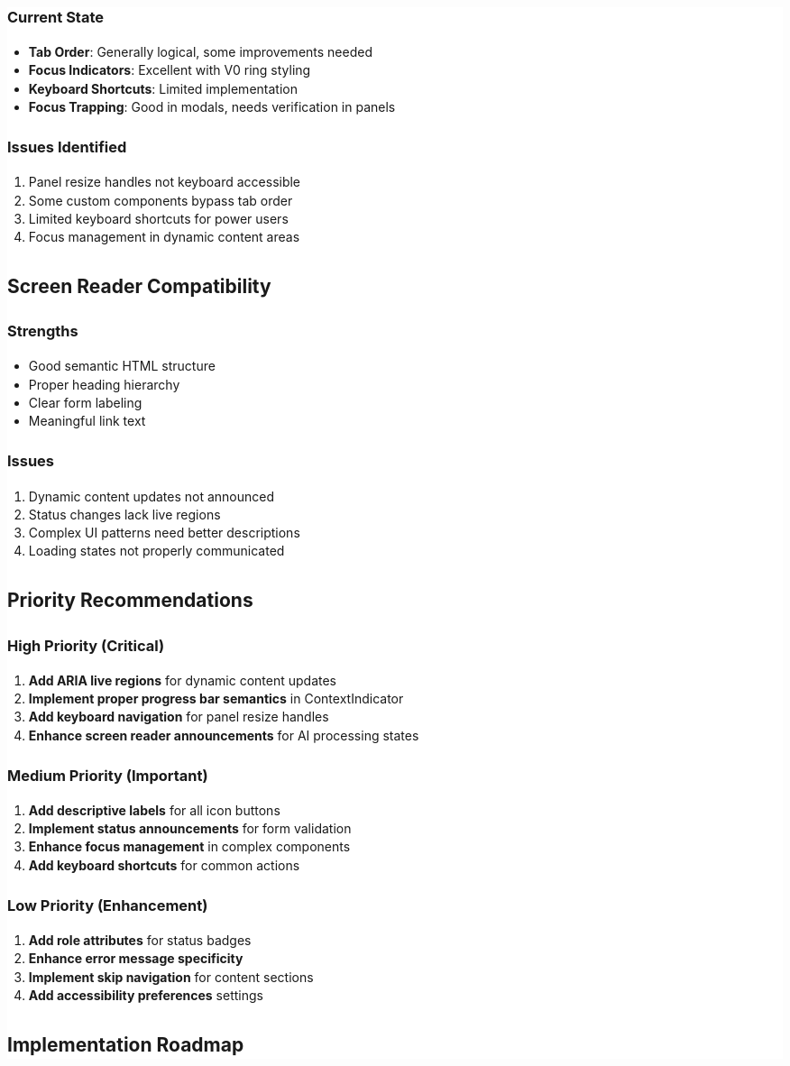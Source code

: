 ### Current State
- **Tab Order**: Generally logical, some improvements needed
- **Focus Indicators**: Excellent with V0 ring styling
- **Keyboard Shortcuts**: Limited implementation
- **Focus Trapping**: Good in modals, needs verification in panels

### Issues Identified
1. Panel resize handles not keyboard accessible
2. Some custom components bypass tab order
3. Limited keyboard shortcuts for power users
4. Focus management in dynamic content areas

## Screen Reader Compatibility

### Strengths
- Good semantic HTML structure
- Proper heading hierarchy
- Clear form labeling
- Meaningful link text

### Issues
1. Dynamic content updates not announced
2. Status changes lack live regions
3. Complex UI patterns need better descriptions
4. Loading states not properly communicated

## Priority Recommendations

### High Priority (Critical)
1. **Add ARIA live regions** for dynamic content updates
2. **Implement proper progress bar semantics** in ContextIndicator
3. **Add keyboard navigation** for panel resize handles
4. **Enhance screen reader announcements** for AI processing states

### Medium Priority (Important)
1. **Add descriptive labels** for all icon buttons
2. **Implement status announcements** for form validation
3. **Enhance focus management** in complex components
4. **Add keyboard shortcuts** for common actions

### Low Priority (Enhancement)
1. **Add role attributes** for status badges
2. **Enhance error message specificity**
3. **Implement skip navigation** for content sections
4. **Add accessibility preferences** settings

## Implementation Roadmap
